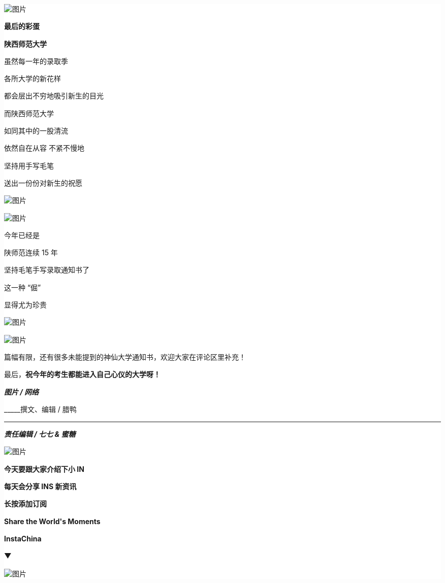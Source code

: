 ![图片](https://mmbiz.qpic.cn/mmbiz_jpg/GG3EIDr622GMiagiaicKFm3CFj5WW3A0XrGAbOJWrsvM8U9xeP4ibEibvFlbKKTjA3vl5wgr55xYjnUhaa67WbtU0Ew/640?wx_fmt=jpeg)

**最后的彩蛋**

**陕西师范大学**

虽然每一年的录取季

各所大学的新花样

都会层出不穷地吸引新生的目光

而陕西师范大学

如同其中的一股清流

依然自在从容 不紧不慢地

坚持用手写毛笔

送出一份份对新生的祝愿

![图片](https://mmbiz.qpic.cn/mmbiz_jpg/GG3EIDr622GMiagiaicKFm3CFj5WW3A0XrGic1oanQw8nJtUj3wfuvc6micxEC6B99IQHuOmV2R7oFXQia2SWAlcSEYg/640?wx_fmt=jpeg)

![图片](https://mmbiz.qpic.cn/mmbiz_jpg/GG3EIDr622GMiagiaicKFm3CFj5WW3A0XrGEBmH2JeWZW6KuleA5IvXRbWLZGN43Il8Y9nuR1e0oH7ibkibIknX1afA/640?wx_fmt=jpeg)

今年已经是

陕师范连续 15 年

坚持毛笔手写录取通知书了

这一种 “倔”

显得尤为珍贵

![图片](https://mmbiz.qpic.cn/mmbiz_jpg/GG3EIDr622GMiagiaicKFm3CFj5WW3A0XrGgRNGBBBliakYDoGyM48HTte96vsGic6hlG3tNhyy2CtoRH19VqJst4oQ/640?wx_fmt=jpeg)

![图片](https://mmbiz.qpic.cn/mmbiz_jpg/GG3EIDr622GMiagiaicKFm3CFj5WW3A0XrGz6Lib3YkQxuyftZPnFhURA6WN2PaTiaqzH8xSOy0XPIicW9kyqecrOeBA/640?wx_fmt=jpeg)

篇幅有限，还有很多未能提到的神仙大学通知书，欢迎大家在评论区里补充！

最后，**祝今年的考生都能进入自己心仪的大学呀！**

_____图片 / 网络_____

_____撰文、编辑 / 腊鸭  
_____

_____责任编辑 / 七七 & 蜜糖_____

  

![图片](https://mmbiz.qpic.cn/mmbiz_png/jU085vtLnq1bR14pHAKkMwyTJML4Z8KyC0UFv2licn8qJQNIHxNPfdkyK31O9PUmRfwr9lP8PicWzzumjn4XsoZQ/640?wx_fmt=png)

**今天要跟大家介绍下小 IN**

**每天会分享 INS 新资讯**  

**长按添加订阅**  

**Share the World's Moments**  

****InstaChina****

**▼**

![图片](https://mmbiz.qpic.cn/mmbiz_gif/eEGaHAIFFJ6wD2uEAYcDsE7y3XKaOchnyExyia92mAiav3CR9c5x5Zmps8hibicW2VicAjcZtn34WOl5HibAVuZwV4pw/640?wx_fmt=gif)